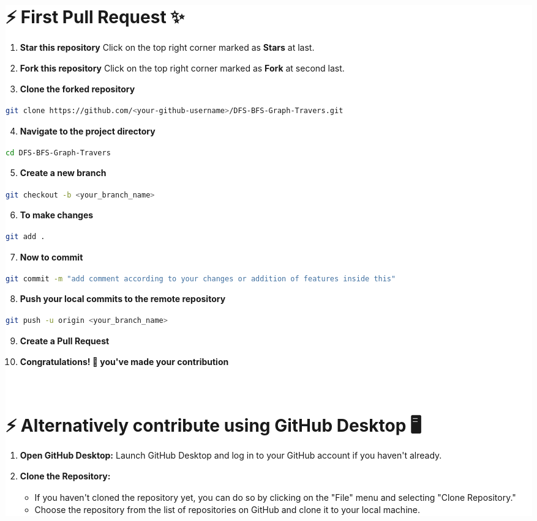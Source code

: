 
# :zap: First Pull Request ✨

1. **Star this repository**
    Click on the top right corner marked as **Stars** at last.

2. **Fork this repository**
    Click on the top right corner marked as **Fork** at second last.                  

3. **Clone the forked repository**                   

```bash
git clone https://github.com/<your-github-username>/DFS-BFS-Graph-Travers.git
```
  
4. **Navigate to the project directory**

```bash
cd DFS-BFS-Graph-Travers
```

5. **Create a new branch**

```bash
git checkout -b <your_branch_name>
```

6. **To make changes**

```bash
git add .
```

7. **Now to commit**

```bash
git commit -m "add comment according to your changes or addition of features inside this"
```

8. **Push your local commits to the remote repository**

```bash
git push -u origin <your_branch_name>
```

9. **Create a Pull Request**

10. **Congratulations! 🎉 you've made your contribution**

<br>

# :zap: Alternatively contribute using GitHub Desktop 🖥️

1. **Open GitHub Desktop:**
   Launch GitHub Desktop and log in to your GitHub account if you haven't already.

2. **Clone the Repository:**
   - If you haven't cloned the repository yet, you can do so by clicking on the "File" menu and selecting "Clone Repository."
   - Choose the repository from the list of repositories on GitHub and clone it to your local machine.
